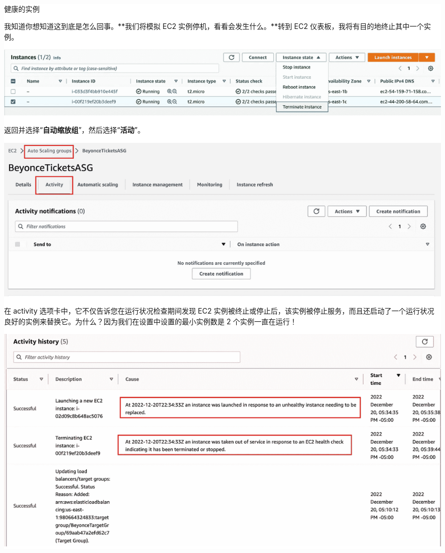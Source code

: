 健康的实例

我知道你想知道这到底是怎么回事。**我们将模拟 EC2 实例停机，看看会发生什么。**转到 EC2 仪表板，我将有目的地终止其中一个实例。

![](img/48b6a211f8846a33d3bfe019c6cbcace.png)

返回并选择“**自动缩放组**”，然后选择“**活动**”。

![](img/2ae7e3c4173751ca90b1d67d21184a3d.png)

在 activity 选项卡中，它不仅告诉您在运行状况检查期间发现 EC2 实例被终止或停止后，该实例被停止服务，而且还启动了一个运行状况良好的实例来替换它。为什么？因为我们在设置中设置的最小实例数是 2 个实例一直在运行！

![](img/a9fe7c8a2e4d84e67acf92312fc5bad5.png)
